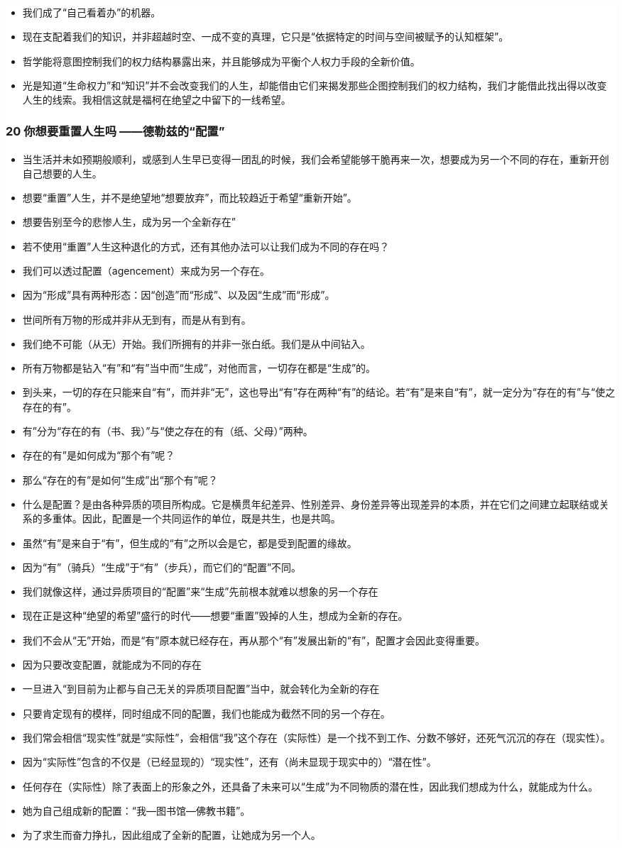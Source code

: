 * 我们成了“自己看着办”的机器。

* 现在支配着我们的知识，并非超越时空、一成不变的真理，它只是“依据特定的时间与空间被赋予的认知框架”。

* 哲学能将意图控制我们的权力结构暴露出来，并且能够成为平衡个人权力手段的全新价值。

* 光是知道“生命权力”和“知识”并不会改变我们的人生，却能借由它们来揭发那些企图控制我们的权力结构，我们才能借此找出得以改变人生的线索。我相信这就是福柯在绝望之中留下的一线希望。


### 20 你想要重置人生吗 ——德勒兹的“配置”

* 当生活并未如预期般顺利，或感到人生早已变得一团乱的时候，我们会希望能够干脆再来一次，想要成为另一个不同的存在，重新开创自己想要的人生。

* 想要“重置”人生，并不是绝望地“想要放弃”，而比较趋近于希望“重新开始”。

* 想要告别至今的悲惨人生，成为另一个全新存在”

* 若不使用“重置”人生这种退化的方式，还有其他办法可以让我们成为不同的存在吗？

* 我们可以透过配置（agencement）来成为另一个存在。

* 因为“形成”具有两种形态：因“创造”而“形成”、以及因“生成”而“形成”。

* 世间所有万物的形成并非从无到有，而是从有到有。

* 我们绝不可能（从无）开始。我们所拥有的并非一张白纸。我们是从中间钻入。

* 所有万物都是钻入“有”和“有”当中而“生成”，对他而言，一切存在都是“生成”的。

* 到头来，一切的存在只能来自“有”，而并非“无”，这也导出“有”存在两种“有”的结论。若“有”是来自“有”，就一定分为“存在的有”与“使之存在的有”。

* 有”分为“存在的有（书、我）”与“使之存在的有（纸、父母）”两种。

* 存在的有”是如何成为“那个有”呢？

* 那么“存在的有”是如何“生成”出“那个有”呢？

* 什么是配置？是由各种异质的项目所构成。它是横贯年纪差异、性别差异、身份差异等出现差异的本质，并在它们之间建立起联结或关系的多重体。因此，配置是一个共同运作的单位，既是共生，也是共鸣。

* 虽然“有”是来自于“有”，但生成的“有”之所以会是它，都是受到配置的缘故。

* 因为“有”（骑兵）“生成”于“有”（步兵），而它们的“配置”不同。

* 我们就像这样，通过异质项目的“配置”来“生成”先前根本就难以想象的另一个存在

* 现在正是这种“绝望的希望”盛行的时代——想要“重置”毁掉的人生，想成为全新的存在。

* 我们不会从“无”开始，而是“有”原本就已经存在，再从那个“有”发展出新的“有”，配置才会因此变得重要。

* 因为只要改变配置，就能成为不同的存在

* 一旦进入“到目前为止都与自己无关的异质项目配置”当中，就会转化为全新的存在

* 只要肯定现有的模样，同时组成不同的配置，我们也能成为截然不同的另一个存在。

* 我们常会相信“现实性”就是“实际性”，会相信“我”这个存在（实际性）是一个找不到工作、分数不够好，还死气沉沉的存在（现实性）。

* 因为“实际性”包含的不仅是（已经显现的）“现实性”，还有（尚未显现于现实中的）“潜在性”。

* 任何存在（实际性）除了表面上的形象之外，还具备了未来可以“生成”为不同物质的潜在性，因此我们想成为什么，就能成为什么。

* 她为自己组成新的配置：“我—图书馆—佛教书籍”。

* 为了求生而奋力挣扎，因此组成了全新的配置，让她成为另一个人。
